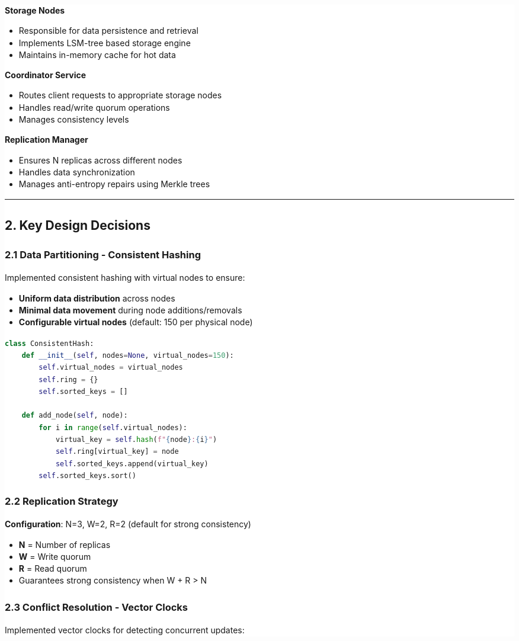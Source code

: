 **Storage Nodes**
- Responsible for data persistence and retrieval
- Implements LSM-tree based storage engine
- Maintains in-memory cache for hot data

**Coordinator Service**
- Routes client requests to appropriate storage nodes
- Handles read/write quorum operations
- Manages consistency levels

**Replication Manager**
- Ensures N replicas across different nodes
- Handles data synchronization
- Manages anti-entropy repairs using Merkle trees

---

## 2. Key Design Decisions

### 2.1 Data Partitioning - Consistent Hashing

Implemented consistent hashing with virtual nodes to ensure:
- **Uniform data distribution** across nodes
- **Minimal data movement** during node additions/removals
- **Configurable virtual nodes** (default: 150 per physical node)

```python
class ConsistentHash:
    def __init__(self, nodes=None, virtual_nodes=150):
        self.virtual_nodes = virtual_nodes
        self.ring = {}
        self.sorted_keys = []
        
    def add_node(self, node):
        for i in range(self.virtual_nodes):
            virtual_key = self.hash(f"{node}:{i}")
            self.ring[virtual_key] = node
            self.sorted_keys.append(virtual_key)
        self.sorted_keys.sort()
```

### 2.2 Replication Strategy

**Configuration**: N=3, W=2, R=2 (default for strong consistency)

- **N** = Number of replicas
- **W** = Write quorum 
- **R** = Read quorum
- Guarantees strong consistency when W + R > N

### 2.3 Conflict Resolution - Vector Clocks

Implemented vector clocks for detecting concurrent updates:
